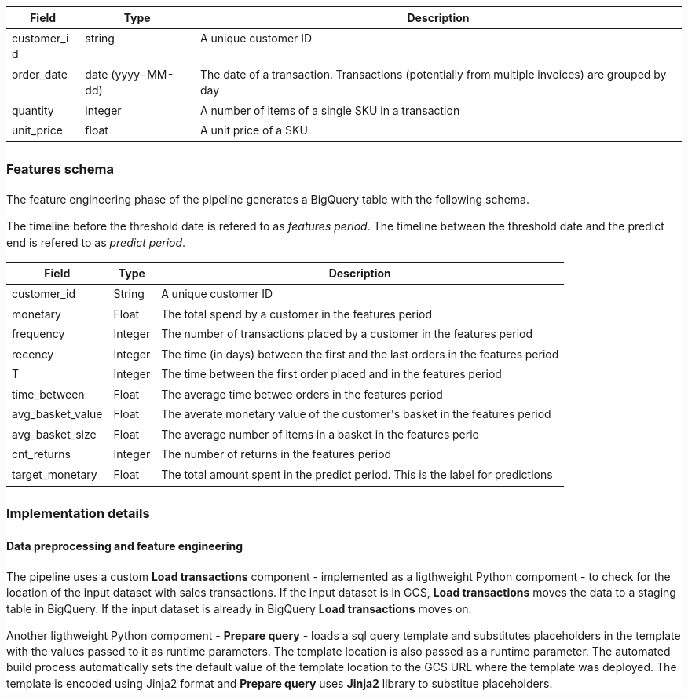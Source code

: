 | Field | Type | Description |
|-------|------|-------------|
| customer_id | string | A unique customer ID |
| order_date | date (yyyy-MM-dd) | The date of a transaction. Transactions (potentially from multiple invoices) are grouped by day |
| quantity | integer | A number of items of a single SKU in a transaction |
| unit_price | float | A unit price of a SKU |

### Features schema

The feature engineering phase of the pipeline generates a BigQuery table with the following schema.

The timeline before the threshold date is refered to as *features period*.
The timeline between the threshold date and the predict end is refered to as *predict period*.


| Field | Type | Description |
|-------|------|-------------|
| customer_id | String | A unique customer ID |
| monetary | Float | The total spend by a customer in the features period|
| frequency | Integer | The number of transactions placed by a customer in the features period |
| recency | Integer |  The time (in days) between the first and the last orders in the features period |
| T | Integer | The time between the first order placed and in the features period |
| time_between | Float |  The average time betwee orders in the features period |
| avg_basket_value | Float |  The averate monetary value of the customer's basket in the features period |
| avg_basket_size | Float |  The average number of items in a basket in the features perio|
| cnt_returns | Integer |  The number of returns in the features period|
| target_monetary | Float | The total amount spent in the predict period. This is the label for predictions|


### Implementation details
#### Data preprocessing and feature engineering
The pipeline uses a custom **Load transactions** component - implemented as a [ligthweight Python compoment](https://www.kubeflow.org/docs/pipelines/sdk/lightweight-python-components/) - to check for the location of the input dataset with sales transactions. If the input dataset is in GCS, **Load transactions** moves the data to a staging table in BigQuery. If the input dataset is already in BigQuery **Load transactions** moves on.

Another [ligthweight Python compoment](https://www.kubeflow.org/docs/pipelines/sdk/lightweight-python-components/) - **Prepare query** - loads a sql query template and substitutes placeholders in the template with the values passed to it as runtime parameters. The template location is also passed as a runtime parameter. The automated build process automatically sets the default value of the template location to the GCS URL where the template was deployed. The template is encoded using [Jinja2](http://jinja.pocoo.org/) format and **Prepare query** uses **Jinja2** library to substitue placeholders.

